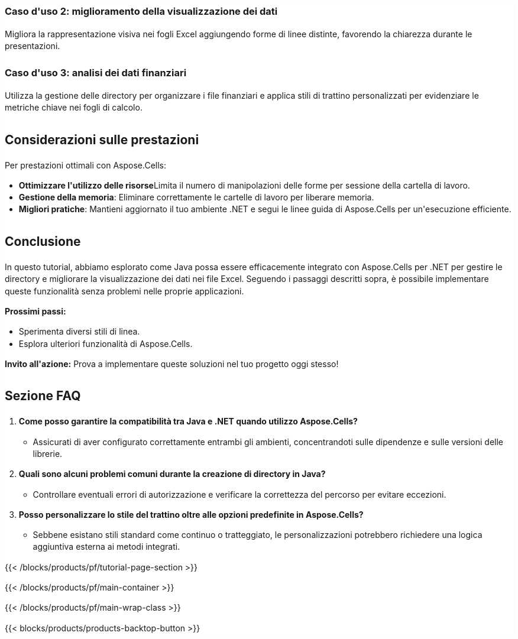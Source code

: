 ### Caso d'uso 2: miglioramento della visualizzazione dei dati
Migliora la rappresentazione visiva nei fogli Excel aggiungendo forme di linee distinte, favorendo la chiarezza durante le presentazioni.

### Caso d'uso 3: analisi dei dati finanziari
Utilizza la gestione delle directory per organizzare i file finanziari e applica stili di trattino personalizzati per evidenziare le metriche chiave nei fogli di calcolo.

## Considerazioni sulle prestazioni
Per prestazioni ottimali con Aspose.Cells:
- **Ottimizzare l'utilizzo delle risorse**Limita il numero di manipolazioni delle forme per sessione della cartella di lavoro.
- **Gestione della memoria**: Eliminare correttamente le cartelle di lavoro per liberare memoria.
- **Migliori pratiche**: Mantieni aggiornato il tuo ambiente .NET e segui le linee guida di Aspose.Cells per un'esecuzione efficiente.

## Conclusione
In questo tutorial, abbiamo esplorato come Java possa essere efficacemente integrato con Aspose.Cells per .NET per gestire le directory e migliorare la visualizzazione dei dati nei file Excel. Seguendo i passaggi descritti sopra, è possibile implementare queste funzionalità senza problemi nelle proprie applicazioni.

**Prossimi passi:**
- Sperimenta diversi stili di linea.
- Esplora ulteriori funzionalità di Aspose.Cells.

**Invito all'azione:** Prova a implementare queste soluzioni nel tuo progetto oggi stesso!

## Sezione FAQ
1. **Come posso garantire la compatibilità tra Java e .NET quando utilizzo Aspose.Cells?**
   - Assicurati di aver configurato correttamente entrambi gli ambienti, concentrandoti sulle dipendenze e sulle versioni delle librerie.

2. **Quali sono alcuni problemi comuni durante la creazione di directory in Java?**
   - Controllare eventuali errori di autorizzazione e verificare la correttezza del percorso per evitare eccezioni.

3. **Posso personalizzare lo stile del trattino oltre alle opzioni predefinite in Aspose.Cells?**
   - Sebbene esistano stili standard come continuo o tratteggiato, le personalizzazioni potrebbero richiedere una logica aggiuntiva esterna ai metodi integrati.

{{< /blocks/products/pf/tutorial-page-section >}}

{{< /blocks/products/pf/main-container >}}

{{< /blocks/products/pf/main-wrap-class >}}

{{< blocks/products/products-backtop-button >}}